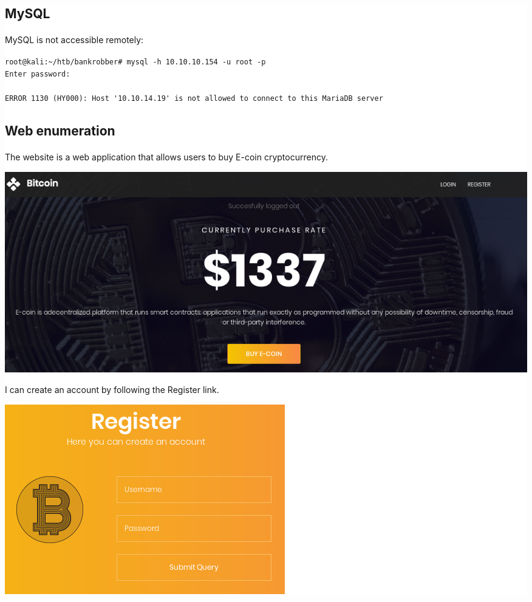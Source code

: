 ## MySQL

MySQL is not accessible remotely:

```
root@kali:~/htb/bankrobber# mysql -h 10.10.10.154 -u root -p
Enter password:

ERROR 1130 (HY000): Host '10.10.14.19' is not allowed to connect to this MariaDB server
```

## Web enumeration

The website is a web application that allows users to buy E-coin cryptocurrency.

![](/assets/images/htb-writeup-bankrobber/web1.png)

I can create an account by following the Register link.

![](/assets/images/htb-writeup-bankrobber/web2.png)
